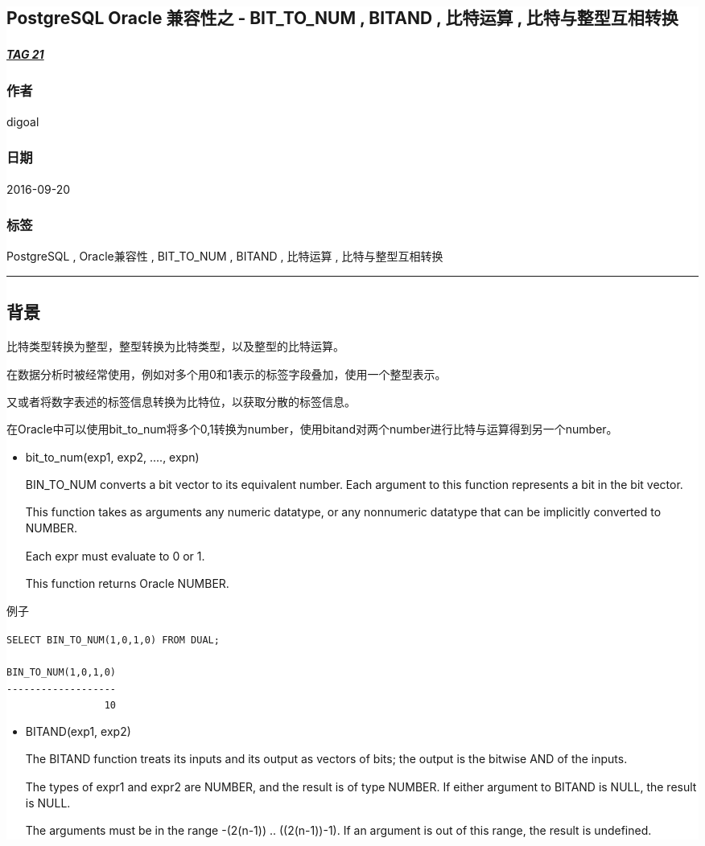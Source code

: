 ## PostgreSQL Oracle 兼容性之 - BIT_TO_NUM , BITAND , 比特运算 , 比特与整型互相转换  
##### [TAG 21](../class/21.md)
          
### 作者         
digoal          
          
### 日期        
2016-09-20       
          
### 标签        
PostgreSQL , Oracle兼容性 , BIT_TO_NUM , BITAND , 比特运算 , 比特与整型互相转换   
          
----        
          
## 背景  
比特类型转换为整型，整型转换为比特类型，以及整型的比特运算。  
  
在数据分析时被经常使用，例如对多个用0和1表示的标签字段叠加，使用一个整型表示。  
  
又或者将数字表述的标签信息转换为比特位，以获取分散的标签信息。  
  
在Oracle中可以使用bit_to_num将多个0,1转换为number，使用bitand对两个number进行比特与运算得到另一个number。  
  
* bit_to_num(exp1, exp2, ...., expn)    
  
  BIN_TO_NUM converts a bit vector to its equivalent number. Each argument to this function represents a bit in the bit vector.   
  
  This function takes as arguments any numeric datatype, or any nonnumeric datatype that can be implicitly converted to NUMBER.   
  
  Each expr must evaluate to 0 or 1.   
  
  This function returns Oracle NUMBER.  
  
例子  
```
SELECT BIN_TO_NUM(1,0,1,0) FROM DUAL; 

BIN_TO_NUM(1,0,1,0)
-------------------
                 10
```
  
* BITAND(exp1, exp2)  
  
  The BITAND function treats its inputs and its output as vectors of bits; the output is the bitwise AND of the inputs.  
  
  The types of expr1 and expr2 are NUMBER, and the result is of type NUMBER. If either argument to BITAND is NULL, the result is NULL.  
  
  The arguments must be in the range -(2(n-1)) .. ((2(n-1))-1). If an argument is out of this range, the result is undefined.  
  